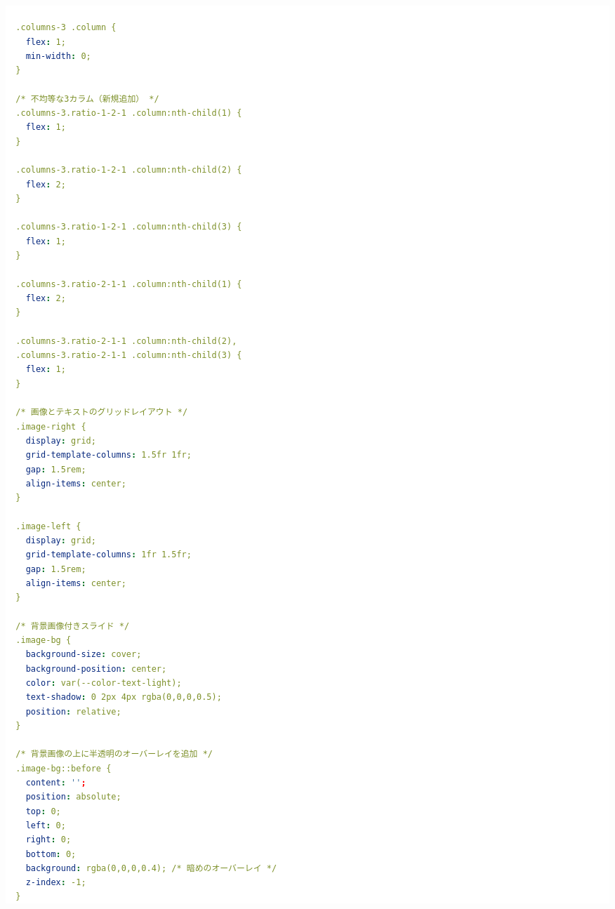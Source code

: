 ```yaml
  
  .columns-3 .column {
    flex: 1;
    min-width: 0;
  }
  
  /* 不均等な3カラム（新規追加） */
  .columns-3.ratio-1-2-1 .column:nth-child(1) {
    flex: 1;
  }
  
  .columns-3.ratio-1-2-1 .column:nth-child(2) {
    flex: 2;
  }
  
  .columns-3.ratio-1-2-1 .column:nth-child(3) {
    flex: 1;
  }
  
  .columns-3.ratio-2-1-1 .column:nth-child(1) {
    flex: 2;
  }
  
  .columns-3.ratio-2-1-1 .column:nth-child(2),
  .columns-3.ratio-2-1-1 .column:nth-child(3) {
    flex: 1;
  }

  /* 画像とテキストのグリッドレイアウト */
  .image-right {
    display: grid;
    grid-template-columns: 1.5fr 1fr;
    gap: 1.5rem;
    align-items: center;
  }
  
  .image-left {
    display: grid;
    grid-template-columns: 1fr 1.5fr;
    gap: 1.5rem;
    align-items: center;
  }
  
  /* 背景画像付きスライド */
  .image-bg {
    background-size: cover;
    background-position: center;
    color: var(--color-text-light);
    text-shadow: 0 2px 4px rgba(0,0,0,0.5);
    position: relative;
  }
  
  /* 背景画像の上に半透明のオーバーレイを追加 */
  .image-bg::before {
    content: '';
    position: absolute;
    top: 0;
    left: 0;
    right: 0;
    bottom: 0;
    background: rgba(0,0,0,0.4); /* 暗めのオーバーレイ */
    z-index: -1;
  }
```